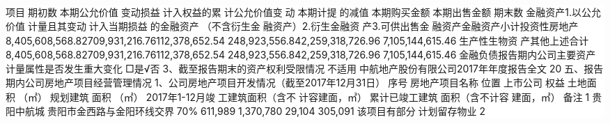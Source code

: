 项目
期初数
本期公允价值
变动损益
计入权益的累
计公允价值变
动
本期计提
的减值
本期购买金额
本期出售金额
期末数
金融资产1.以公允价值
计量且其变动
计入当期损益
的金融资产
（不含衍生金
融资产）2.衍生金融资
产3.可供出售金
融资产金融资产小计投资性房地产
8,405,608,568.82709,931,216.76112,378,652.54
248,923,556.842,259,318,726.96
7,105,144,615.46
生产性生物资
产其他上述合计
8,405,608,568.82709,931,216.76112,378,652.54
248,923,556.842,259,318,726.96
7,105,144,615.46
金融负债报告期内公司主要资产计量属性是否发生重大变化
□是√否
3、截至报告期末的资产权利受限情况
不适用
中航地产股份有限公司2017年年度报告全文
20
五、报告期内公司房地产项目经营管理情况
1、公司房地产项目开发情况（截至2017年12月31日）
序号
房地产项目名称
位置
上市公司
权益
土地面积
（㎡）
规划建筑
面积
（㎡）
2017年1-12月竣
工建筑面积（含不
计容建面，㎡）
累计已竣工建筑
面积（含不计容
建面，㎡）
备注
1
贵阳中航城
贵阳市金西路与金阳环线交界
70%
611,989
1,370,780
29,104
305,091
该项目有部分
计划留存物业
2